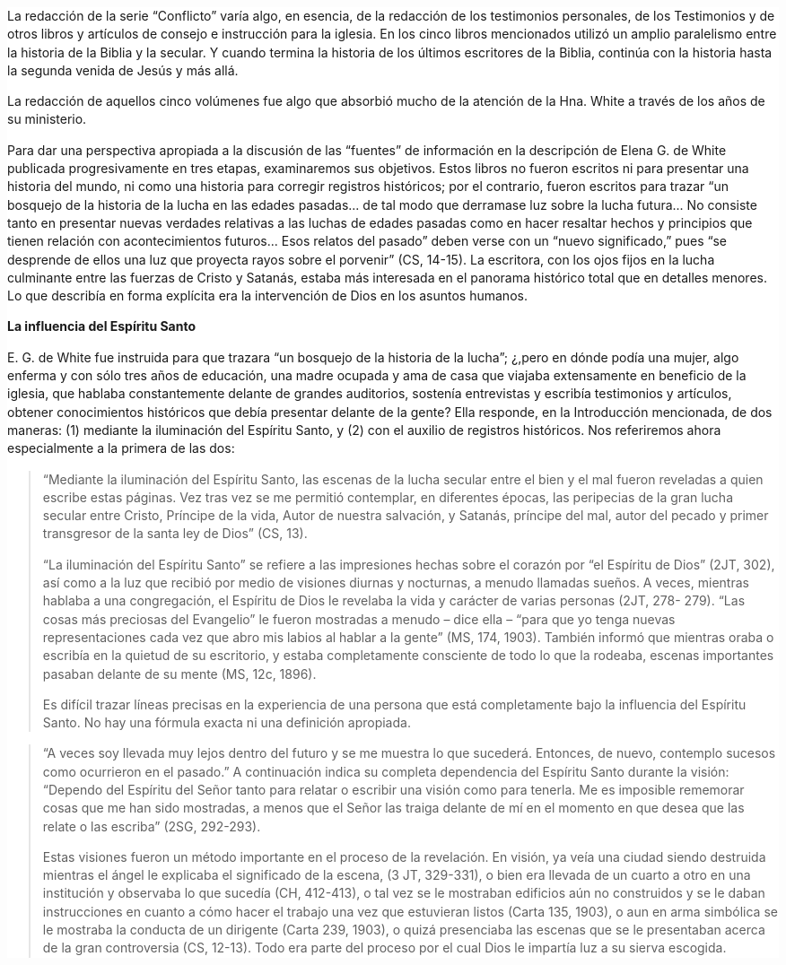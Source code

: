  La redacción de la serie “Conflicto” varía algo, en esencia, de la redacción de los testimonios personales, de los Testimonios y de otros libros y artículos de consejo e instrucción para la iglesia. En los cinco libros mencionados utilizó un amplio paralelismo entre la historia de la Biblia y la secular. Y cuando termina la historia de los últimos escritores de la Biblia, continúa con la historia hasta la segunda venida de Jesús y más allá.

 La redacción de aquellos cinco volúmenes fue algo que absorbió mucho de la atención de la Hna. White a través de los años de su ministerio.

 Para dar una perspectiva apropiada a la discusión de las “fuentes” de información en la descripción de Elena G. de White publicada progresivamente en tres etapas, examinaremos sus objetivos. Estos libros no fueron escritos ni para presentar una historia del mundo, ni como una historia para corregir registros históricos; por el contrario, fueron escritos para trazar “un bosquejo de la historia de la lucha en las edades pasadas... de tal modo que derramase luz sobre la lucha futura... No consiste tanto en presentar nuevas verdades relativas a las luchas de edades pasadas como en hacer resaltar hechos y principios que tienen relación con acontecimientos futuros... Esos relatos del pasado” deben verse con un “nuevo significado,” pues “se desprende de ellos una luz que proyecta rayos sobre el porvenir” (CS, 14-15). La escritora, con los ojos fijos en la lucha culminante entre las fuerzas de Cristo y Satanás, estaba más interesada en el panorama histórico total que en detalles menores. Lo que describía en forma explícita era la intervención de Dios en los asuntos humanos.

 **La influencia del Espíritu Santo**  
  
 E. G. de White fue instruida para que trazara “un bosquejo de la historia de la lucha”; ¿,pero en dónde podía una mujer, algo enferma y con sólo tres años de educación, una madre ocupada y ama de casa que viajaba extensamente en beneficio de la iglesia, que hablaba constantemente delante de grandes auditorios, sostenía entrevistas y escribía testimonios y artículos, obtener conocimientos históricos que debía presentar delante de la gente? Ella responde, en la Introducción mencionada, de dos maneras: (1) mediante la iluminación del Espíritu Santo, y (2) con el auxilio de registros históricos. Nos referiremos ahora especialmente a la primera de las dos:

 
>  “Mediante la iluminación del Espíritu Santo, las escenas de la lucha secular entre el bien y el mal fueron reveladas a quien escribe estas páginas. Vez tras vez se me permitió contemplar, en diferentes épocas, las peripecias de la gran lucha secular entre Cristo, Príncipe de la vida, Autor de nuestra salvación, y Satanás, príncipe del mal, autor del pecado y primer transgresor de la santa ley de Dios” (CS, 13).
> 
>   
>  “La iluminación del Espíritu Santo” se refiere a las impresiones hechas sobre el corazón por “el Espíritu de Dios” (2JT, 302), así como a la luz que recibió por medio de visiones diurnas y nocturnas, a menudo llamadas sueños. A veces, mientras hablaba a una congregación, el Espíritu de Dios le revelaba la vida y carácter de varias personas (2JT, 278- 279). “Las cosas más preciosas del Evangelio” le fueron mostradas a menudo – dice ella – “para que yo tenga nuevas representaciones cada vez que abro mis labios al hablar a la gente” (MS, 174, 1903). También informó que mientras oraba o escribía en la quietud de su escritorio, y estaba completamente consciente de todo lo que la rodeaba, escenas importantes pasaban delante de su mente (MS, 12c, 1896).
> 
>   Es difícil trazar líneas precisas en la experiencia de una persona que está completamente bajo la influencia del Espíritu Santo. No hay una fórmula exacta ni una definición apropiada.

 
>  “A veces soy llevada muy lejos dentro del futuro y se me muestra lo que sucederá. Entonces, de nuevo, contemplo sucesos como ocurrieron en el pasado.” A continuación indica su completa dependencia del Espíritu Santo durante la visión: “Dependo del Espíritu del Señor tanto para relatar o escribir una visión como para tenerla. Me es imposible rememorar cosas que me han sido mostradas, a menos que el Señor las traiga delante de mí en el momento en que desea que las relate o las escriba” (2SG, 292-293).
> 
>   Estas visiones fueron un método importante en el proceso de la revelación. En visión, ya veía una ciudad siendo destruida mientras el ángel le explicaba el significado de la escena, (3 JT, 329-331), o bien era llevada de un cuarto a otro en una institución y observaba lo que sucedía (CH, 412-413), o tal vez se le mostraban edificios aún no construidos y se le daban instrucciones en cuanto a cómo hacer el trabajo una vez que estuvieran listos (Carta 135, 1903), o aun en arma simbólica se le mostraba la conducta de un dirigente (Carta 239, 1903), o quizá presenciaba las escenas que se le presentaban acerca de la gran controversia (CS, 12-13). Todo era parte del proceso por el cual Dios le impartía luz a su sierva escogida.
